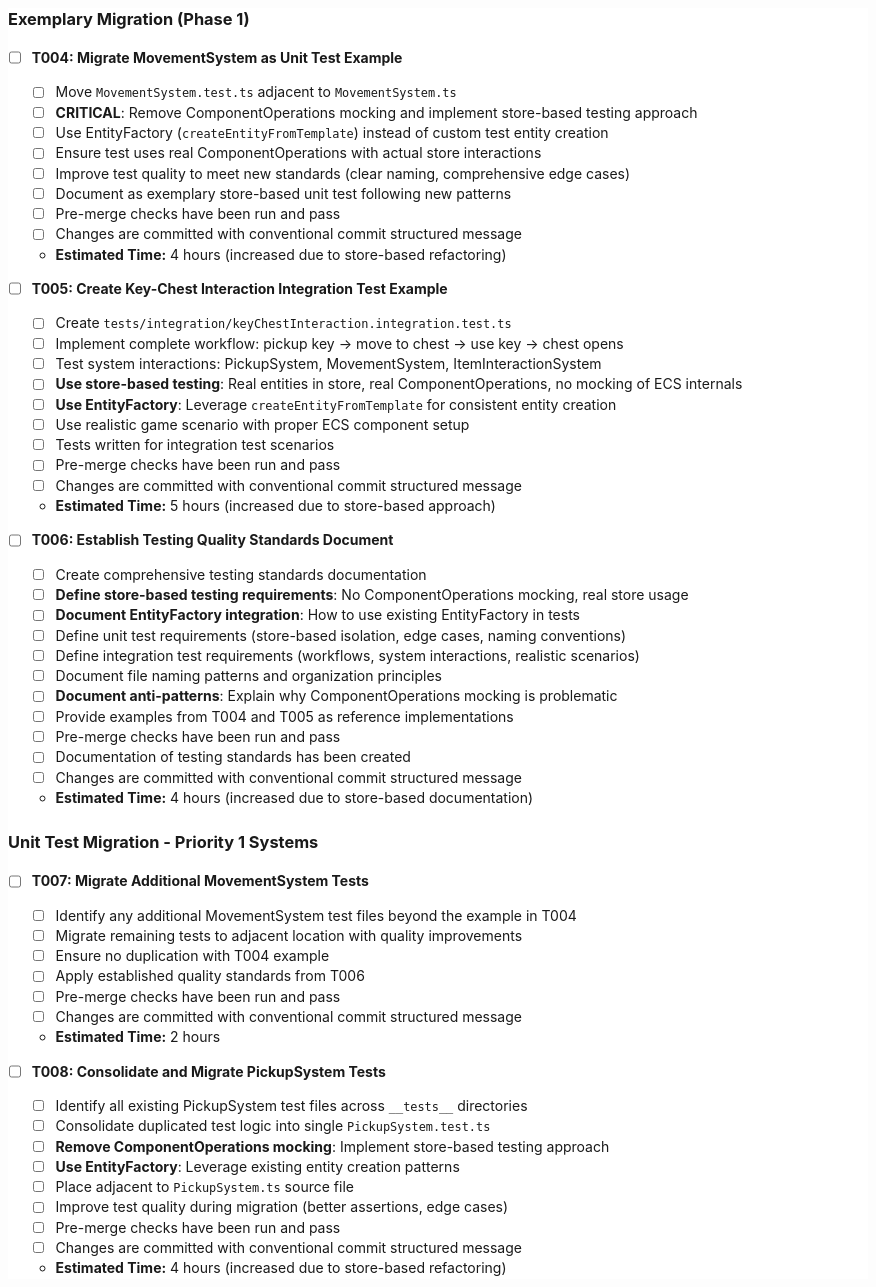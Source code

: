 ### Exemplary Migration (Phase 1)

- [ ] **T004: Migrate MovementSystem as Unit Test Example**
  - [ ] Move `MovementSystem.test.ts` adjacent to `MovementSystem.ts`
  - [ ] **CRITICAL**: Remove ComponentOperations mocking and implement store-based testing approach
  - [ ] Use EntityFactory (`createEntityFromTemplate`) instead of custom test entity creation
  - [ ] Ensure test uses real ComponentOperations with actual store interactions
  - [ ] Improve test quality to meet new standards (clear naming, comprehensive edge cases)
  - [ ] Document as exemplary store-based unit test following new patterns
  - [ ] Pre-merge checks have been run and pass
  - [ ] Changes are committed with conventional commit structured message
  - **Estimated Time:** 4 hours (increased due to store-based refactoring)

- [ ] **T005: Create Key-Chest Interaction Integration Test Example**
  - [ ] Create `tests/integration/keyChestInteraction.integration.test.ts`
  - [ ] Implement complete workflow: pickup key → move to chest → use key → chest opens
  - [ ] Test system interactions: PickupSystem, MovementSystem, ItemInteractionSystem
  - [ ] **Use store-based testing**: Real entities in store, real ComponentOperations, no mocking of ECS internals
  - [ ] **Use EntityFactory**: Leverage `createEntityFromTemplate` for consistent entity creation
  - [ ] Use realistic game scenario with proper ECS component setup
  - [ ] Tests written for integration test scenarios
  - [ ] Pre-merge checks have been run and pass
  - [ ] Changes are committed with conventional commit structured message
  - **Estimated Time:** 5 hours (increased due to store-based approach)

- [ ] **T006: Establish Testing Quality Standards Document**
  - [ ] Create comprehensive testing standards documentation
  - [ ] **Define store-based testing requirements**: No ComponentOperations mocking, real store usage
  - [ ] **Document EntityFactory integration**: How to use existing EntityFactory in tests
  - [ ] Define unit test requirements (store-based isolation, edge cases, naming conventions)
  - [ ] Define integration test requirements (workflows, system interactions, realistic scenarios)
  - [ ] Document file naming patterns and organization principles
  - [ ] **Document anti-patterns**: Explain why ComponentOperations mocking is problematic
  - [ ] Provide examples from T004 and T005 as reference implementations
  - [ ] Pre-merge checks have been run and pass
  - [ ] Documentation of testing standards has been created
  - [ ] Changes are committed with conventional commit structured message
  - **Estimated Time:** 4 hours (increased due to store-based documentation)

### Unit Test Migration - Priority 1 Systems

- [ ] **T007: Migrate Additional MovementSystem Tests**
  - [ ] Identify any additional MovementSystem test files beyond the example in T004
  - [ ] Migrate remaining tests to adjacent location with quality improvements
  - [ ] Ensure no duplication with T004 example
  - [ ] Apply established quality standards from T006
  - [ ] Pre-merge checks have been run and pass
  - [ ] Changes are committed with conventional commit structured message
  - **Estimated Time:** 2 hours

- [ ] **T008: Consolidate and Migrate PickupSystem Tests**
  - [ ] Identify all existing PickupSystem test files across `__tests__` directories
  - [ ] Consolidate duplicated test logic into single `PickupSystem.test.ts`
  - [ ] **Remove ComponentOperations mocking**: Implement store-based testing approach
  - [ ] **Use EntityFactory**: Leverage existing entity creation patterns
  - [ ] Place adjacent to `PickupSystem.ts` source file
  - [ ] Improve test quality during migration (better assertions, edge cases)
  - [ ] Pre-merge checks have been run and pass
  - [ ] Changes are committed with conventional commit structured message
  - **Estimated Time:** 4 hours (increased due to store-based refactoring)
